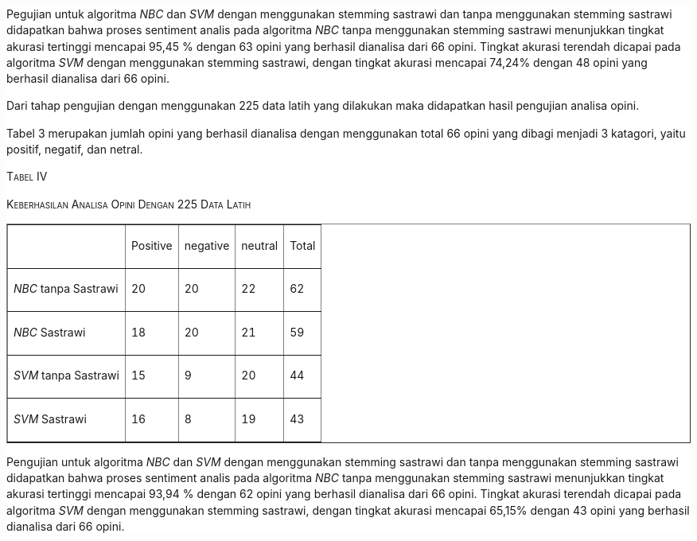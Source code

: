 <p><span class="font11">Pegujian untuk algoritma </span><span class="font11" style="font-style:italic;">NBC</span><span class="font11"> dan </span><span class="font11" style="font-style:italic;">SVM</span><span class="font11"> dengan menggunakan stemming sastrawi dan tanpa menggunakan stemming sastrawi didapatkan bahwa proses sentiment analis pada algoritma </span><span class="font11" style="font-style:italic;">NBC</span><span class="font11"> tanpa menggunakan stemming sastrawi menunjukkan tingkat akurasi tertinggi mencapai 95,45 % dengan 63 opini yang berhasil dianalisa dari 66 opini. Tingkat akurasi terendah dicapai pada algoritma </span><span class="font11" style="font-style:italic;">SVM</span><span class="font11"> dengan menggunakan stemming sastrawi, dengan tingkat akurasi mencapai 74,24% dengan 48 opini yang berhasil dianalisa dari 66 opini.</span></p>
<p><span class="font11">Dari tahap pengujian dengan menggunakan 225 data latih yang dilakukan maka didapatkan hasil pengujian analisa opini.</span></p>
<p><span class="font11">Tabel 3 merupakan jumlah opini yang berhasil dianalisa dengan menggunakan total 66 opini yang dibagi menjadi 3 katagori, yaitu positif, negatif, dan netral.</span></p>
<p><span class="font11" style="font-variant:small-caps;">Tabel</span><span class="font9"> IV</span></p>
<p><span class="font11" style="font-variant:small-caps;">Keberhasilan Analisa Opini Dengan</span><span class="font9"> 225 </span><span class="font11" style="font-variant:small-caps;">Data Latih</span></p>
<table border="1">
<tr><td style="vertical-align:top;"></td><td style="vertical-align:bottom;">
<p><span class="font11">Positive</span></p></td><td style="vertical-align:bottom;">
<p><span class="font11">negative</span></p></td><td style="vertical-align:bottom;">
<p><span class="font11">neutral</span></p></td><td style="vertical-align:bottom;">
<p><span class="font11">Total</span></p></td></tr>
<tr><td style="vertical-align:bottom;">
<p><span class="font11" style="font-style:italic;">NBC</span><span class="font11"> tanpa Sastrawi</span></p></td><td style="vertical-align:bottom;">
<p><span class="font11">20</span></p></td><td style="vertical-align:bottom;">
<p><span class="font11">20</span></p></td><td style="vertical-align:bottom;">
<p><span class="font11">22</span></p></td><td style="vertical-align:bottom;">
<p><span class="font11">62</span></p></td></tr>
<tr><td style="vertical-align:bottom;">
<p><span class="font11" style="font-style:italic;">NBC</span><span class="font11"> Sastrawi</span></p></td><td style="vertical-align:bottom;">
<p><span class="font11">18</span></p></td><td style="vertical-align:bottom;">
<p><span class="font11">20</span></p></td><td style="vertical-align:bottom;">
<p><span class="font11">21</span></p></td><td style="vertical-align:bottom;">
<p><span class="font11">59</span></p></td></tr>
<tr><td style="vertical-align:bottom;">
<p><span class="font11" style="font-style:italic;">SVM</span><span class="font11"> tanpa Sastrawi</span></p></td><td style="vertical-align:bottom;">
<p><span class="font11">15</span></p></td><td style="vertical-align:bottom;">
<p><span class="font11">9</span></p></td><td style="vertical-align:bottom;">
<p><span class="font11">20</span></p></td><td style="vertical-align:bottom;">
<p><span class="font11">44</span></p></td></tr>
<tr><td style="vertical-align:bottom;">
<p><span class="font11" style="font-style:italic;">SVM</span><span class="font11"> Sastrawi</span></p></td><td style="vertical-align:bottom;">
<p><span class="font11">16</span></p></td><td style="vertical-align:bottom;">
<p><span class="font11">8</span></p></td><td style="vertical-align:bottom;">
<p><span class="font11">19</span></p></td><td style="vertical-align:bottom;">
<p><span class="font11">43</span></p></td></tr>
</table>
<p><span class="font11">Pengujian untuk algoritma </span><span class="font11" style="font-style:italic;">NBC</span><span class="font11"> dan </span><span class="font11" style="font-style:italic;">SVM</span><span class="font11"> dengan menggunakan stemming sastrawi dan tanpa menggunakan stemming sastrawi didapatkan bahwa proses sentiment analis pada algoritma </span><span class="font11" style="font-style:italic;">NBC</span><span class="font11"> tanpa menggunakan stemming sastrawi menunjukkan tingkat akurasi tertinggi mencapai 93,94 % dengan 62 opini yang berhasil dianalisa dari 66 opini. Tingkat akurasi terendah dicapai pada algoritma </span><span class="font11" style="font-style:italic;">SVM</span><span class="font11"> dengan menggunakan stemming sastrawi, dengan tingkat akurasi mencapai 65,15% dengan 43 opini yang berhasil dianalisa dari 66 opini.</span></p>